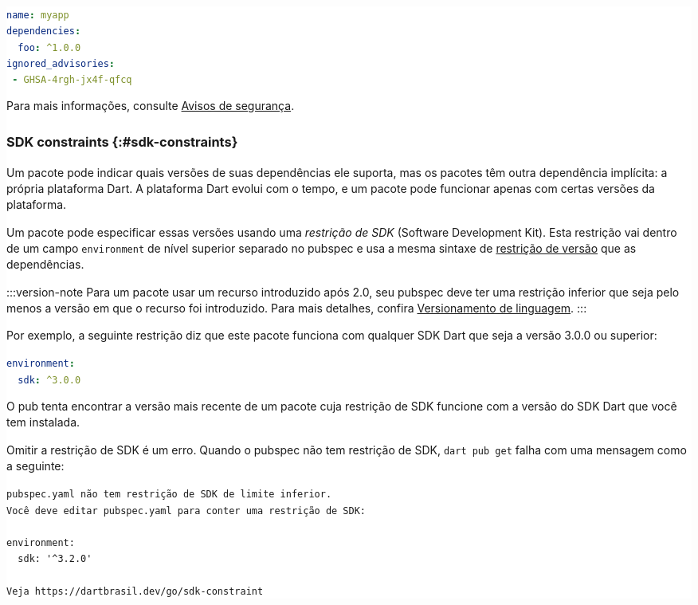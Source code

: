 ```yaml
name: myapp
dependencies:
  foo: ^1.0.0
ignored_advisories:
 - GHSA-4rgh-jx4f-qfcq
```

Para mais informações, consulte
[Avisos de segurança](/tools/pub/security-advisories).

### SDK constraints {:#sdk-constraints}

Um pacote pode indicar quais versões de suas dependências ele suporta, mas
os pacotes têm outra dependência implícita: a própria plataforma Dart. A
plataforma Dart evolui com o tempo, e um pacote pode funcionar apenas com
certas versões da plataforma.

Um pacote pode especificar essas versões usando uma *restrição de SDK*
(Software Development Kit). Esta restrição vai dentro de um campo
`environment` de nível superior separado no pubspec e usa a mesma sintaxe de
[restrição de versão](/tools/pub/dependencies#version-constraints) que as
dependências.

:::version-note
Para um pacote usar um recurso introduzido após 2.0, seu pubspec deve ter
uma restrição inferior que seja pelo
menos a versão em que o recurso foi
introduzido. Para mais detalhes, confira [Versionamento de linguagem][Language versioning].
:::

[Language versioning]: /resources/language/evolution#language-versioning

Por exemplo, a seguinte restrição diz que este pacote funciona com
qualquer SDK Dart que seja a versão 3.0.0 ou superior:

```yaml
environment:
  sdk: ^3.0.0
```

O pub tenta encontrar a versão mais recente de um pacote cuja restrição de
SDK funcione com a versão do SDK Dart que você tem instalada.

Omitir a restrição de SDK é um erro.
Quando o pubspec não tem restrição
de SDK, `dart pub get` falha com uma mensagem como a seguinte:

```plaintext
pubspec.yaml não tem restrição de SDK de limite inferior.
Você deve editar pubspec.yaml para conter uma restrição de SDK:

environment:
  sdk: '^3.2.0'
  
Veja https://dartbrasil.dev/go/sdk-constraint
```


[semantic versioning]: https://semver.org/spec/v2.0.0-rc.1.html
[publish a package]: /tools/pub/publishing
[plugin declarations]: {{site.flutter-docs}}/development/packages-and-plugins/developing-packages#plugin-platforms
[`gitignore` patterns]: https://git-scm.com/docs/gitignore#_pattern_format
[publish a package]: /tools/pub/publishing
[`topics.yaml` file]: {{site.repo.dart.org}}/pub-dev/blob/master/doc/topics.yaml
[pubsite]: {{site.pub}}